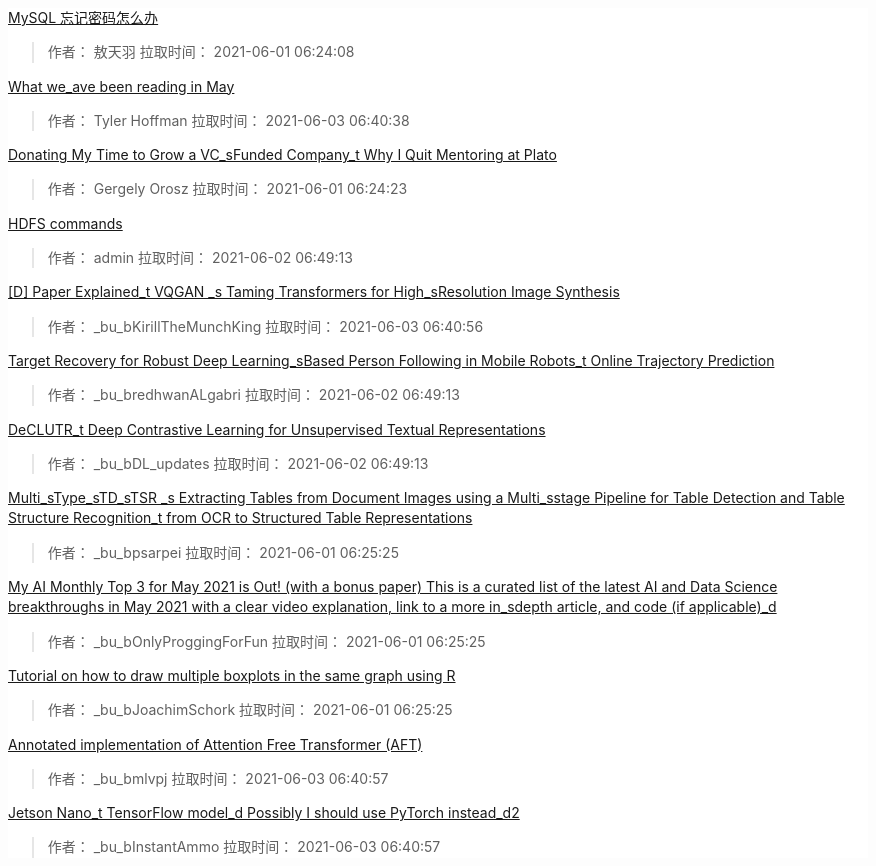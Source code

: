  [MySQL 忘记密码怎么办](https://www.codesky.me/archives/mysql-forget-password.wind)

> 作者： 敖天羽  拉取时间： 2021-06-01 06:24:08

 [What we_ave been reading in May](https://interrupt.memfault.com/blog/may-2021-roundup)

> 作者： Tyler Hoffman  拉取时间： 2021-06-03 06:40:38

 [Donating My Time to Grow a VC_sFunded Company_t Why I Quit Mentoring at Plato](http://feedproxy.google.com/~r/ThePragmaticEngineer/~3/GPb5eNWLcJ8/)

> 作者： Gergely Orosz  拉取时间： 2021-06-01 06:24:23

 [HDFS commands](http://www.bigdatainterview.com/hdfs-commands/)

> 作者： admin  拉取时间： 2021-06-02 06:49:13

 [[D] Paper Explained_t VQGAN _s Taming Transformers for High_sResolution Image Synthesis](https://www.reddit.com/r/DeepLearningPapers/comments/nqne8j/d_paper_explained_vqgan_taming_transformers_for/)

> 作者： _bu_bKirillTheMunchKing  拉取时间： 2021-06-03 06:40:56

 [Target Recovery for Robust Deep Learning_sBased Person Following in Mobile Robots_t Online Trajectory Prediction](https://www.reddit.com/r/DeepLearningPapers/comments/nq1yqj/target_recovery_for_robust_deep_learningbased/)

> 作者： _bu_bredhwanALgabri  拉取时间： 2021-06-02 06:49:13

 [DeCLUTR_t Deep Contrastive Learning for Unsupervised Textual Representations](https://www.reddit.com/r/DeepLearningPapers/comments/nq4pe8/declutr_deep_contrastive_learning_for/)

> 作者： _bu_bDL_updates  拉取时间： 2021-06-02 06:49:13

 [Multi_sType_sTD_sTSR _s Extracting Tables from Document Images using a Multi_sstage Pipeline for Table Detection and Table Structure Recognition_t from OCR to Structured Table Representations](https://www.reddit.com/r/DeepLearningPapers/comments/npbd5f/multitypetdtsr_extracting_tables_from_document/)

> 作者： _bu_bpsarpei  拉取时间： 2021-06-01 06:25:25

 [My AI Monthly Top 3 for May 2021 is Out! (with a bonus paper) This is a curated list of the latest AI and Data Science breakthroughs in May 2021 with a clear video explanation, link to a more in_sdepth article, and code (if applicable)_d](https://www.reddit.com/r/DeepLearningPapers/comments/np1rjv/my_ai_monthly_top_3_for_may_2021_is_out_with_a/)

> 作者： _bu_bOnlyProggingForFun  拉取时间： 2021-06-01 06:25:25

 [Tutorial on how to draw multiple boxplots in the same graph using R](https://www.reddit.com/r/DeepLearningPapers/comments/noy84v/tutorial_on_how_to_draw_multiple_boxplots_in_the/)

> 作者： _bu_bJoachimSchork  拉取时间： 2021-06-01 06:25:25

 [Annotated implementation of Attention Free Transformer (AFT)](https://www.reddit.com/r/pytorch/comments/nqrsyh/annotated_implementation_of_attention_free/)

> 作者： _bu_bmlvpj  拉取时间： 2021-06-03 06:40:57

 [Jetson Nano_t TensorFlow model_d Possibly I should use PyTorch instead_d2](https://www.reddit.com/r/pytorch/comments/nqmo3h/jetson_nano_tensorflow_model_possibly_i_should/)

> 作者： _bu_bInstantAmmo  拉取时间： 2021-06-03 06:40:57
